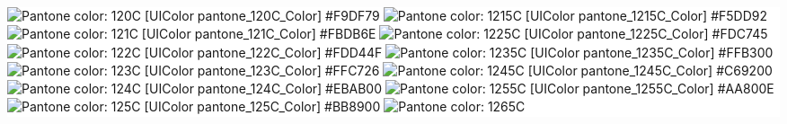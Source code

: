 <td><img src="https://raw.github.com//mihaelamj/uicolor-pantone/master/images/pantone_Color_120C.png" width="150" height="50" alt="Pantone color: 120C" /></td>
<td>[UIColor pantone_120C_Color]</td>
<td>#F9DF79</td>
</tr>
<tr>
<td><img src="https://raw.github.com//mihaelamj/uicolor-pantone/master/images/pantone_Color_1215C.png" width="150" height="50" alt="Pantone color: 1215C" /></td>
<td>[UIColor pantone_1215C_Color]</td>
<td>#F5DD92</td>
</tr>
<tr>
<td><img src="https://raw.github.com//mihaelamj/uicolor-pantone/master/images/pantone_Color_121C.png" width="150" height="50" alt="Pantone color: 121C" /></td>
<td>[UIColor pantone_121C_Color]</td>
<td>#FBDB6E</td>
</tr>
<tr>
<td><img src="https://raw.github.com//mihaelamj/uicolor-pantone/master/images/pantone_Color_1225C.png" width="150" height="50" alt="Pantone color: 1225C" /></td>
<td>[UIColor pantone_1225C_Color]</td>
<td>#FDC745</td>
</tr>
<tr>
<td><img src="https://raw.github.com//mihaelamj/uicolor-pantone/master/images/pantone_Color_122C.png" width="150" height="50" alt="Pantone color: 122C" /></td>
<td>[UIColor pantone_122C_Color]</td>
<td>#FDD44F</td>
</tr>
<tr>
<td><img src="https://raw.github.com//mihaelamj/uicolor-pantone/master/images/pantone_Color_1235C.png" width="150" height="50" alt="Pantone color: 1235C" /></td>
<td>[UIColor pantone_1235C_Color]</td>
<td>#FFB300</td>
</tr>
<tr>
<td><img src="https://raw.github.com//mihaelamj/uicolor-pantone/master/images/pantone_Color_123C.png" width="150" height="50" alt="Pantone color: 123C" /></td>
<td>[UIColor pantone_123C_Color]</td>
<td>#FFC726</td>
</tr>
<tr>
<td><img src="https://raw.github.com//mihaelamj/uicolor-pantone/master/images/pantone_Color_1245C.png" width="150" height="50" alt="Pantone color: 1245C" /></td>
<td>[UIColor pantone_1245C_Color]</td>
<td>#C69200</td>
</tr>
<tr>
<td><img src="https://raw.github.com//mihaelamj/uicolor-pantone/master/images/pantone_Color_124C.png" width="150" height="50" alt="Pantone color: 124C" /></td>
<td>[UIColor pantone_124C_Color]</td>
<td>#EBAB00</td>
</tr>
<tr>
<td><img src="https://raw.github.com//mihaelamj/uicolor-pantone/master/images/pantone_Color_1255C.png" width="150" height="50" alt="Pantone color: 1255C" /></td>
<td>[UIColor pantone_1255C_Color]</td>
<td>#AA800E</td>
</tr>
<tr>
<td><img src="https://raw.github.com//mihaelamj/uicolor-pantone/master/images/pantone_Color_125C.png" width="150" height="50" alt="Pantone color: 125C" /></td>
<td>[UIColor pantone_125C_Color]</td>
<td>#BB8900</td>
</tr>
<tr>
<td><img src="https://raw.github.com//mihaelamj/uicolor-pantone/master/images/pantone_Color_1265C.png" width="150" height="50" alt="Pantone color: 1265C" /></td>